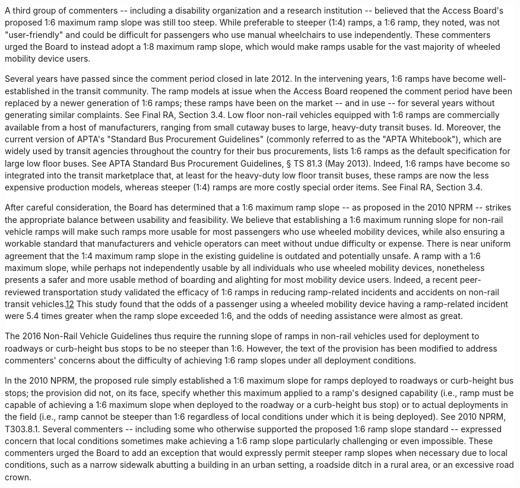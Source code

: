 A third group of commenters -- including a disability organization and a research institution -- believed that the Access Board's proposed 1:6 maximum ramp slope was still too steep. While preferable to steeper (1:4) ramps, a 1:6 ramp, they noted, was not "user-friendly" and could be difficult for passengers who use manual wheelchairs to use independently. These commenters urged the Board to instead adopt a 1:8 maximum ramp slope, which would make ramps usable for the vast majority of wheeled mobility device users.

Several years have passed since the comment period closed in late 2012. In the intervening years, 1:6 ramps have become well-established in the transit community. The ramp models at issue when the Access Board reopened the comment period have been replaced by a newer generation of 1:6 ramps; these ramps have been on the market -- and in use -- for several years without generating similar complaints. See Final RA, Section 3.4. Low floor non-rail vehicles equipped with 1:6 ramps are commercially available from a host of manufacturers, ranging from small cutaway buses to large, heavy-duty transit buses. Id. Moreover, the current version of APTA's "Standard Bus Procurement Guidelines" (commonly referred to as the "APTA Whitebook"), which are widely used by transit agencies throughout the country for their bus procurements, lists 1:6 ramps as the default specification for large low floor buses. See APTA Standard Bus Procurement Guidelines, § TS 81.3 (May 2013). Indeed, 1:6 ramps have become so integrated into the transit marketplace that, at least for the heavy-duty low floor transit buses, these ramps are now the less expensive production models, whereas steeper (1:4) ramps are more costly special order items. See Final RA, Section 3.4.

After careful consideration, the Board has determined that a 1:6 maximum ramp slope -- as proposed in the 2010 NPRM -- strikes the appropriate balance between usability and feasibility. We believe that establishing a 1:6 maximum running slope for non-rail vehicle ramps will make such ramps more usable for most passengers who use wheeled mobility devices, while also ensuring a workable standard that manufacturers and vehicle operators can meet without undue difficulty or expense. There is near uniform agreement that the 1:4 maximum ramp slope in the existing guideline is outdated and potentially unsafe. A ramp with a 1:6 maximum slope, while perhaps not independently usable by all individuals who use wheeled mobility devices, nonetheless presents a safer and more usable method of boarding and alighting for most mobility device users. Indeed, a recent peer-reviewed transportation study validated the efficacy of 1:6 ramps in reducing ramp-related incidents and accidents on non-rail transit vehicles.[12](https://www.access-board.gov/guidelines-and-standards/transportation/vehicles/update-of-the-guidelines-for-transportation-vehicles/final-updated-guidelines-for-buses-and-vans/notes) This study found that the odds of a passenger using a wheeled mobility device having a ramp-related incident were 5.4 times greater when the ramp slope exceeded 1:6, and the odds of needing assistance were almost as great.

The 2016 Non-Rail Vehicle Guidelines thus require the running slope of ramps in non-rail vehicles used for deployment to roadways or curb-height bus stops to be no steeper than 1:6. However, the text of the provision has been modified to address commenters' concerns about the difficulty of achieving 1:6 ramp slopes under all deployment conditions.

In the 2010 NPRM, the proposed rule simply established a 1:6 maximum slope for ramps deployed to roadways or curb-height bus stops; the provision did not, on its face, specify whether this maximum applied to a ramp's designed capability (i.e., ramp must be capable of achieving a 1:6 maximum slope when deployed to the roadway or a curb-height bus stop) or to actual deployments in the field (i.e., ramp cannot be steeper than 1:6 regardless of local conditions under which it is being deployed). See 2010 NPRM, T303.8.1. Several commenters -- including some who otherwise supported the proposed 1:6 ramp slope standard -- expressed concern that local conditions sometimes make achieving a 1:6 ramp slope particularly challenging or even impossible. These commenters urged the Board to add an exception that would expressly permit steeper ramp slopes when necessary due to local conditions, such as a narrow sidewalk abutting a building in an urban setting, a roadside ditch in a rural area, or an excessive road crown.
